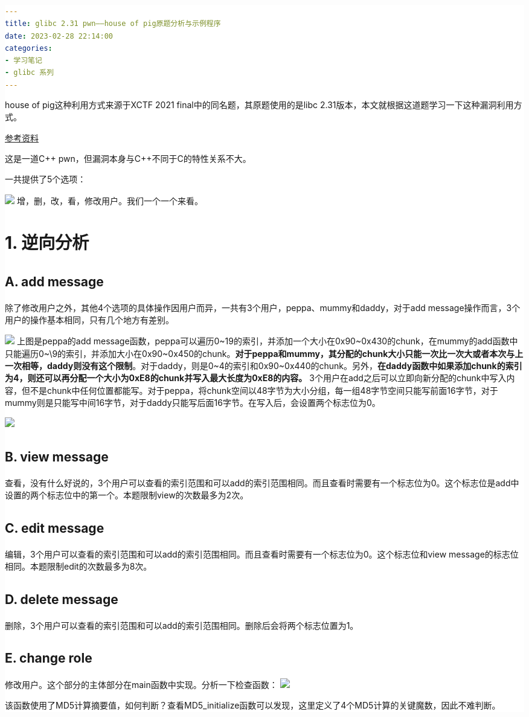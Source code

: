 ```yaml
---
title: glibc 2.31 pwn——house of pig原题分析与示例程序
date: 2023-02-28 22:14:00
categories:
- 学习笔记
- glibc 系列
---
```

house of pig这种利用方式来源于XCTF 2021 final中的同名题，其原题使用的是libc 2.31版本，本文就根据这道题学习一下这种漏洞利用方式。

[参考资料](https://www.anquanke.com/post/id/242640#h3-6)

这是一道C++ pwn，但漏洞本身与C++不同于C的特性关系不大。

一共提供了5个选项：

![](1.png)
增，删，改，看，修改用户。我们一个一个来看。

# 1. 逆向分析
## A. add message
除了修改用户之外，其他4个选项的具体操作因用户而异，一共有3个用户，peppa、mummy和daddy，对于add message操作而言，3个用户的操作基本相同，只有几个地方有差别。

![](2.png)
上图是peppa的add message函数，peppa可以遍历0\~19的索引，并添加一个大小在0x90\~0x430的chunk，在mummy的add函数中只能遍历0~\9的索引，并添加大小在0x90\~0x450的chunk。**对于peppa和mummy，其分配的chunk大小只能一次比一次大或者本次与上一次相等，daddy则没有这个限制**。对于daddy，则是0\~4的索引和0x90\~0x440的chunk。另外，**在daddy函数中如果添加chunk的索引为4，则还可以再分配一个大小为0xE8的chunk并写入最大长度为0xE8的内容。** 3个用户在add之后可以立即向新分配的chunk中写入内容，但不是chunk中任何位置都能写。对于peppa，将chunk空间以48字节为大小分组，每一组48字节空间只能写前面16字节，对于mummy则是只能写中间16字节，对于daddy只能写后面16字节。在写入后，会设置两个标志位为0。

![](3.png)

## B. view message
查看，没有什么好说的，3个用户可以查看的索引范围和可以add的索引范围相同。而且查看时需要有一个标志位为0。这个标志位是add中设置的两个标志位中的第一个。本题限制view的次数最多为2次。

## C. edit message
编辑，3个用户可以查看的索引范围和可以add的索引范围相同。而且查看时需要有一个标志位为0。这个标志位和view message的标志位相同。本题限制edit的次数最多为8次。

## D. delete message
删除，3个用户可以查看的索引范围和可以add的索引范围相同。删除后会将两个标志位置为1。

## E. change role
修改用户。这个部分的主体部分在main函数中实现。分析一下检查函数：
![](4.png)

该函数使用了MD5计算摘要值，如何判断？查看MD5_initialize函数可以发现，这里定义了4个MD5计算的关键魔数，因此不难判断。
